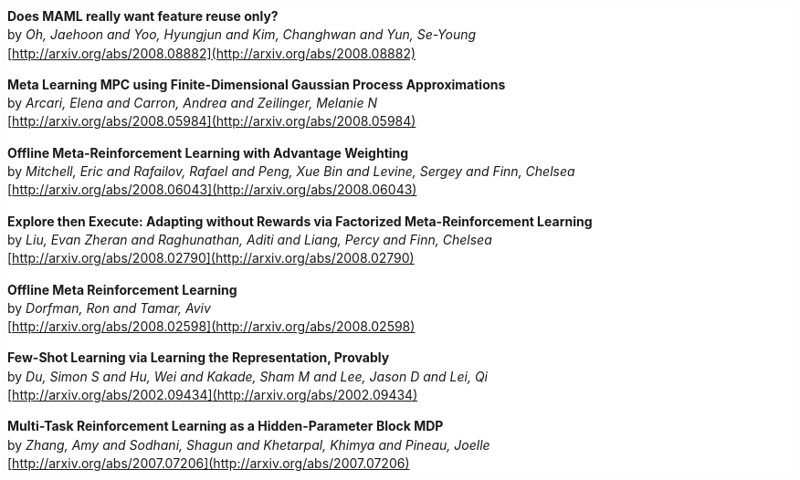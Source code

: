 
**Does MAML really want feature reuse only?**
<br />
by *Oh, Jaehoon and Yoo, Hyungjun and Kim, Changhwan and Yun,
Se-Young*
<br />
[http://arxiv.org/abs/2008.08882](http://arxiv.org/abs/2008.08882)


**Meta Learning MPC using Finite-Dimensional Gaussian
Process Approximations**
<br />
by *Arcari, Elena and Carron, Andrea and Zeilinger, Melanie N*
<br />
[http://arxiv.org/abs/2008.05984](http://arxiv.org/abs/2008.05984)


**Offline Meta-Reinforcement Learning with Advantage
Weighting**
<br />
by *Mitchell, Eric and Rafailov, Rafael and Peng, Xue Bin and
Levine, Sergey and Finn, Chelsea*
<br />
[http://arxiv.org/abs/2008.06043](http://arxiv.org/abs/2008.06043)


**Explore then Execute: Adapting without Rewards via
Factorized Meta-Reinforcement Learning**
<br />
by *Liu, Evan Zheran and Raghunathan, Aditi and Liang, Percy and
Finn, Chelsea*
<br />
[http://arxiv.org/abs/2008.02790](http://arxiv.org/abs/2008.02790)


**Offline Meta Reinforcement Learning**
<br />
by *Dorfman, Ron and Tamar, Aviv*
<br />
[http://arxiv.org/abs/2008.02598](http://arxiv.org/abs/2008.02598)


**Few-Shot Learning via Learning the Representation,
Provably**
<br />
by *Du, Simon S and Hu, Wei and Kakade, Sham M and Lee, Jason D
and Lei, Qi*
<br />
[http://arxiv.org/abs/2002.09434](http://arxiv.org/abs/2002.09434)


**Multi-Task Reinforcement Learning as a Hidden-Parameter
Block MDP**
<br />
by *Zhang, Amy and Sodhani, Shagun and Khetarpal, Khimya and
Pineau, Joelle*
<br />
[http://arxiv.org/abs/2007.07206](http://arxiv.org/abs/2007.07206)
